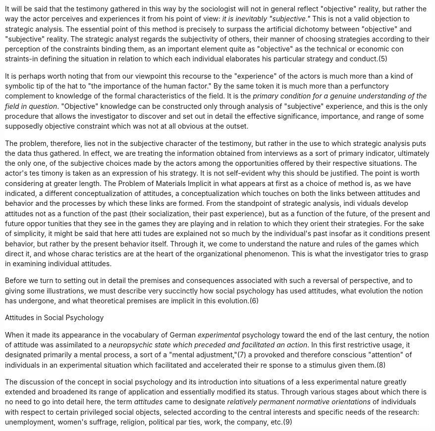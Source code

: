 It will be said that the testimony gathered in this way by the sociologist will not in general reflect "objective" reality, but rather the way the actor perceives and experiences it from his point of view: *it is inevitably "subjective."* This is not a valid objection to strategic analysis. The essential point of this method is precisely to surpass the artificial dichotomy between "objective" and "subjective" reality.  The strategic analyst regards the subjectivity of others, their manner of choosing strategies according to their perception of the constraints binding them, as an important element quite as "objective" as the technical or economic con straints-in defining the situation in relation to which each individual elaborates his particular strategy and conduct.(5)

It is perhaps worth noting that from our viewpoint this recourse to the "experience" of the actors is much more than a kind of symbolic tip of the hat to "the importance of the human factor." By the same token it is much more than a perfunctory complement to knowledge of the formal characteristics of the field. It is the *primary condition for a genuine understanding of the field in question*.  "Objective" knowledge can be constructed only through analysis of "subjective" experience, and this is the only procedure that allows the investigator to discover and set out in detail the effective significance, importance, and range of some supposedly objective constraint which was not at all obvious at the outset.

The problem, therefore, lies not in the subjective character of the testimony, but rather in the use to which strategic analysis puts the data thus gathered. In effect, we are treating the information obtained from interviews as a sort of primary indicator, ultimately the only one, of the subjective choices made by the actors among the opportunities offered by their respective situations. The actor's tes timony is taken as an expression of his strategy. It is not self-evident why this should be justified. The point is worth considering at greater length.  The Problem of Materials Implicit in what appears at first as a choice of method is, as we have indicated, a different conceptualization of attitudes, a conceptualization which touches on both the links between attitudes and behavior and the processes by which these links are formed. From the standpoint of strategic analysis, indi viduals develop attitudes not as a function of the past (their socialization, their past experience), but as a function of the future, of the present and future oppor tunities that they see in the games they are playing and in relation to which they orient their strategies. For the sake of simplicity, it might be said that here atti tudes are explained not so much by the individual's past insofar as it conditions present behavior, but rather by the present behavior itself. Through it, we come to understand the nature and rules of the games which direct it, and whose charac teristics are at the heart of the organizational phenomenon. This is what the investigator tries to grasp in examining individual attitudes.

Before we turn to setting out in detail the premises and consequences associated with such a reversal of perspective, and to giving some illustrations, we must describe very succinctly how social psychology has used attitudes, what evolution the notion has undergone, and what theoretical premises are implicit in this evolution.(6)

Attitudes in Social Psychology

When it made its appearance in the vocabulary of German *experimental* psychology toward the end of the last century, the notion of attitude was assimilated to a *neuropsychic state which preceded and facilitated an action*. In this first restrictive usage, it designated primarily a mental process, a sort of a "mental adjustment,"(7) a provoked and therefore conscious "attention" of individuals in an experimental situation which facilitated and accelerated their re sponse to a stimulus given them.(8)

The discussion of the concept in social psychology and its introduction into situations of a less experimental nature greatly extended and broadened its range of application and essentially modified its status. Through various stages about which there is no need to go into detail here, the term *attitudes* came to designate *relatively permanent normative orientations* of individuals with respect to certain privileged social objects, selected according to the central interests and specific needs of the research: unemployment, women's suffrage, religion, political par ties, work, the company, etc.(9)

